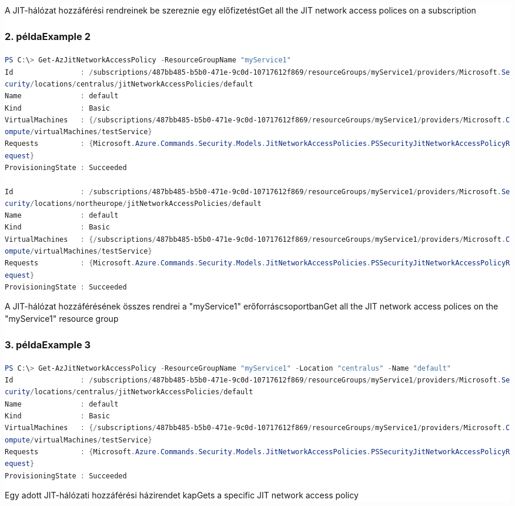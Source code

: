 <span data-ttu-id="2eddb-115">A JIT-hálózat hozzáférési rendreinek be szereznie egy előfizetést</span><span class="sxs-lookup"><span data-stu-id="2eddb-115">Get all the JIT network access polices on a subscription</span></span>

### <span data-ttu-id="2eddb-116">2. példa</span><span class="sxs-lookup"><span data-stu-id="2eddb-116">Example 2</span></span>
```powershell
PS C:\> Get-AzJitNetworkAccessPolicy -ResourceGroupName "myService1"
Id                : /subscriptions/487bb485-b5b0-471e-9c0d-10717612f869/resourceGroups/myService1/providers/Microsoft.Security/locations/centralus/jitNetworkAccessPolicies/default
Name              : default
Kind              : Basic
VirtualMachines   : {/subscriptions/487bb485-b5b0-471e-9c0d-10717612f869/resourceGroups/myService1/providers/Microsoft.Compute/virtualMachines/testService}
Requests          : {Microsoft.Azure.Commands.Security.Models.JitNetworkAccessPolicies.PSSecurityJitNetworkAccessPolicyRequest}
ProvisioningState : Succeeded

Id                : /subscriptions/487bb485-b5b0-471e-9c0d-10717612f869/resourceGroups/myService1/providers/Microsoft.Security/locations/northeurope/jitNetworkAccessPolicies/default
Name              : default
Kind              : Basic
VirtualMachines   : {/subscriptions/487bb485-b5b0-471e-9c0d-10717612f869/resourceGroups/myService1/providers/Microsoft.Compute/virtualMachines/testService}
Requests          : {Microsoft.Azure.Commands.Security.Models.JitNetworkAccessPolicies.PSSecurityJitNetworkAccessPolicyRequest}
ProvisioningState : Succeeded
```

<span data-ttu-id="2eddb-117">A JIT-hálózat hozzáférésének összes rendrei a "myService1" erőforráscsoportban</span><span class="sxs-lookup"><span data-stu-id="2eddb-117">Get all the JIT network access polices on the "myService1" resource group</span></span>

### <span data-ttu-id="2eddb-118">3. példa</span><span class="sxs-lookup"><span data-stu-id="2eddb-118">Example 3</span></span>
```powershell
PS C:\> Get-AzJitNetworkAccessPolicy -ResourceGroupName "myService1" -Location "centralus" -Name "default"
Id                : /subscriptions/487bb485-b5b0-471e-9c0d-10717612f869/resourceGroups/myService1/providers/Microsoft.Security/locations/centralus/jitNetworkAccessPolicies/default
Name              : default
Kind              : Basic
VirtualMachines   : {/subscriptions/487bb485-b5b0-471e-9c0d-10717612f869/resourceGroups/myService1/providers/Microsoft.Compute/virtualMachines/testService}
Requests          : {Microsoft.Azure.Commands.Security.Models.JitNetworkAccessPolicies.PSSecurityJitNetworkAccessPolicyRequest}
ProvisioningState : Succeeded
```

<span data-ttu-id="2eddb-119">Egy adott JIT-hálózati hozzáférési házirendet kap</span><span class="sxs-lookup"><span data-stu-id="2eddb-119">Gets a specific JIT network access policy</span></span>
